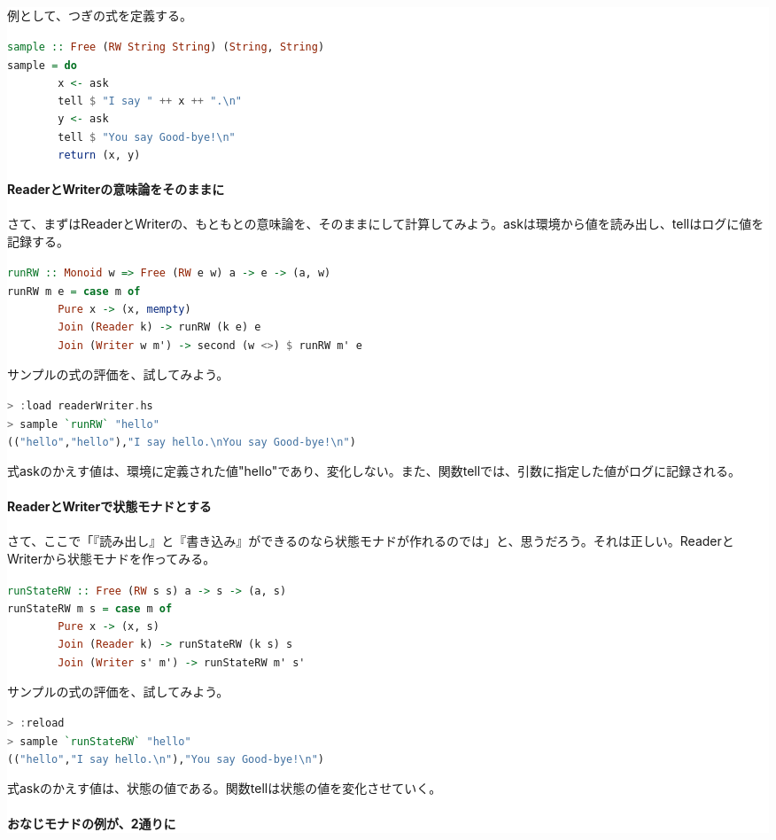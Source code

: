 
例として、つぎの式を定義する。

```hs:readerWriter.hs
sample :: Free (RW String String) (String, String)
sample = do
        x <- ask
        tell $ "I say " ++ x ++ ".\n"
        y <- ask
        tell $ "You say Good-bye!\n"
        return (x, y)
```

#### ReaderとWriterの意味論をそのままに

さて、まずはReaderとWriterの、もともとの意味論を、そのままにして計算してみよう。askは環境から値を読み出し、tellはログに値を記録する。

```hs:readerWriter.hs
runRW :: Monoid w => Free (RW e w) a -> e -> (a, w)
runRW m e = case m of
        Pure x -> (x, mempty)
        Join (Reader k) -> runRW (k e) e
        Join (Writer w m') -> second (w <>) $ runRW m' e
```

サンプルの式の評価を、試してみよう。

```hs
> :load readerWriter.hs
> sample `runRW` "hello"
(("hello","hello"),"I say hello.\nYou say Good-bye!\n")
```

式askのかえす値は、環境に定義された値"hello"であり、変化しない。また、関数tellでは、引数に指定した値がログに記録される。

#### ReaderとWriterで状態モナドとする

さて、ここで「『読み出し』と『書き込み』ができるのなら状態モナドが作れるのでは」と、思うだろう。それは正しい。ReaderとWriterから状態モナドを作ってみる。

```hs:hoge.hs
runStateRW :: Free (RW s s) a -> s -> (a, s)
runStateRW m s = case m of
        Pure x -> (x, s)
        Join (Reader k) -> runStateRW (k s) s
        Join (Writer s' m') -> runStateRW m' s'
```

サンプルの式の評価を、試してみよう。

```hs
> :reload
> sample `runStateRW` "hello"
(("hello","I say hello.\n"),"You say Good-bye!\n")
```

式askのかえす値は、状態の値である。関数tellは状態の値を変化させていく。

#### おなじモナドの例が、2通りに
